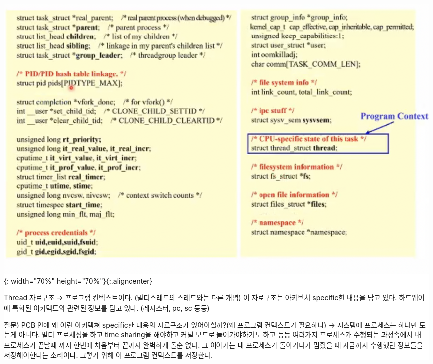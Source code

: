 ![Untitled](/assets/img/L3-Process%202bfc6/Untitled%207.png){: width="70%" height="70%"}{:.aligncenter}

Thread 자료구조 → 프로그램 컨텍스트이다. (멀티스레드의 스레드와는 다른 개념)
이 자료구조는 아키텍쳐 specific한 내용을 담고 있다. 하드웨어에 특화된 아키텍트와 관련된 정보를 담고 있다. (레지스터, pc, sc 등등)

질문) PCB 안에 왜 이런 아키텍쳐 specific한 내용의 자료구조가 있어야할까?(왜 프로그램 컨텍스트가 필요하냐)
→ 시스템에 프로세스는 하나만 도는게 아니다. 멀티 프로세싱을 하고 time sharing을 해야하고 커널 모드로 들어가야하기도 하고 등등 여러가지 프로세스가 수행되는 과정속에서 내 프로세스가 끝날때 까지 한번에 처음부터 끝까지 완벽하게 돌순 없다. 그 이야기는 내 프로세스가 돌아가다가 멈췄을 때 지금까지 수행했던 정보들을 저장해야한다는 소리이다. 그렇기 위해 이 프로그램 컨텍스트를 저장한다.
